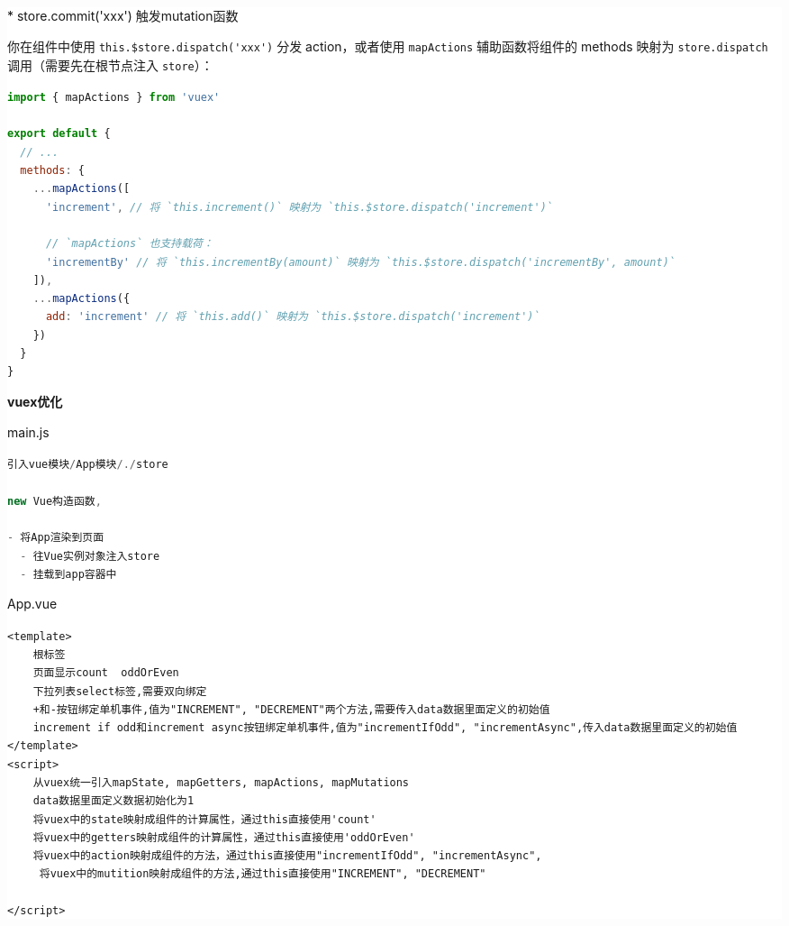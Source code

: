  \*  store.commit('xxx') 触发mutation函数

你在组件中使用 `this.$store.dispatch('xxx')` 分发 action，或者使用 `mapActions` 辅助函数将组件的 methods 映射为 `store.dispatch` 调用（需要先在根节点注入 `store`）：

```js
import { mapActions } from 'vuex'

export default {
  // ...
  methods: {
    ...mapActions([
      'increment', // 将 `this.increment()` 映射为 `this.$store.dispatch('increment')`

      // `mapActions` 也支持载荷：
      'incrementBy' // 将 `this.incrementBy(amount)` 映射为 `this.$store.dispatch('incrementBy', amount)`
    ]),
    ...mapActions({
      add: 'increment' // 将 `this.add()` 映射为 `this.$store.dispatch('increment')`
    })
  }
}
```

**vuex优化**

main.js

```javascript
引入vue模块/App模块/./store

new Vue构造函数,

- 将App渲染到页面
  - 往Vue实例对象注入store
  - 挂载到app容器中
```

App.vue

```vue
<template>
	根标签
	页面显示count  oddOrEven
	下拉列表select标签,需要双向绑定
	+和-按钮绑定单机事件,值为"INCREMENT", "DECREMENT"两个方法,需要传入data数据里面定义的初始值
	increment if odd和increment async按钮绑定单机事件,值为"incrementIfOdd", "incrementAsync",传入data数据里面定义的初始值
</template>
<script>
	从vuex统一引入mapState, mapGetters, mapActions, mapMutations
    data数据里面定义数据初始化为1
    将vuex中的state映射成组件的计算属性，通过this直接使用'count'
    将vuex中的getters映射成组件的计算属性，通过this直接使用'oddOrEven'
    将vuex中的action映射成组件的方法，通过this直接使用"incrementIfOdd", "incrementAsync",
     将vuex中的mutition映射成组件的方法,通过this直接使用"INCREMENT", "DECREMENT"
     
</script>
```
